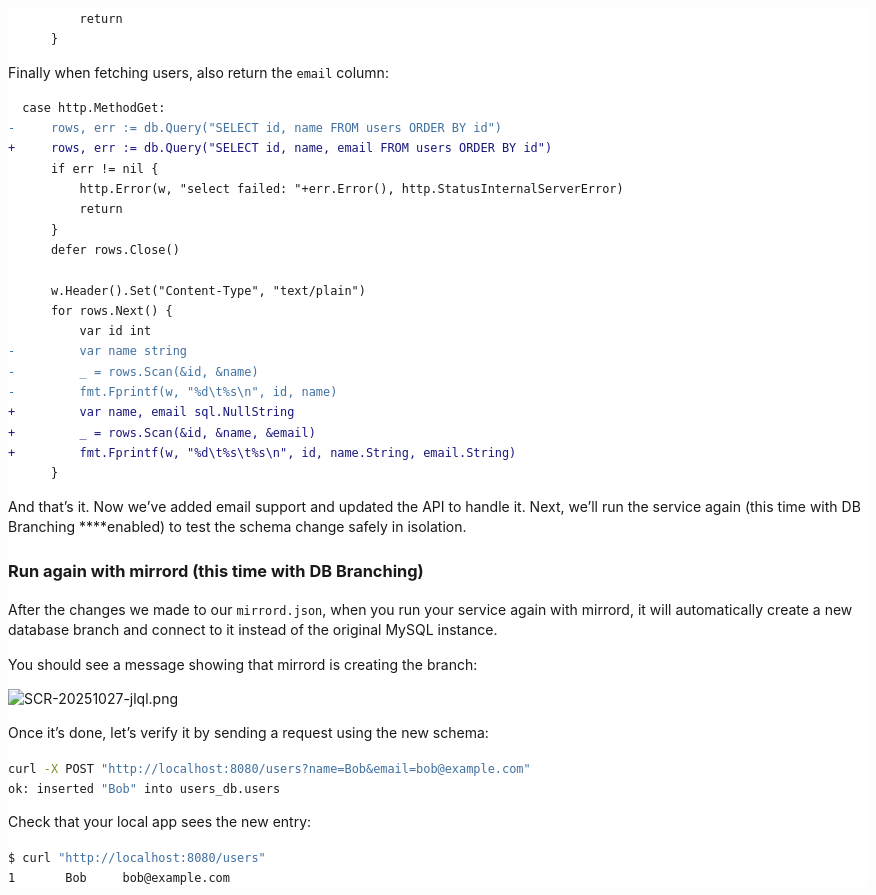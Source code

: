 ```diff
          return
      }

```

Finally when fetching users, also return the `email` column:

```diff
  case http.MethodGet:
-     rows, err := db.Query("SELECT id, name FROM users ORDER BY id")
+     rows, err := db.Query("SELECT id, name, email FROM users ORDER BY id")
      if err != nil {
          http.Error(w, "select failed: "+err.Error(), http.StatusInternalServerError)
          return
      }
      defer rows.Close()

      w.Header().Set("Content-Type", "text/plain")
      for rows.Next() {
          var id int
-         var name string
-         _ = rows.Scan(&id, &name)
-         fmt.Fprintf(w, "%d\t%s\n", id, name)
+         var name, email sql.NullString
+         _ = rows.Scan(&id, &name, &email)
+         fmt.Fprintf(w, "%d\t%s\t%s\n", id, name.String, email.String)
      }

```

And that’s it. Now we’ve added email support and updated the API to handle it. Next, we’ll run the service again (this time with DB Branching ****enabled) to test the schema change safely in isolation.

### Run again with mirrord (this time with DB Branching)

After the changes we made to our `mirrord.json`,  when you run your service again with mirrord, it will automatically create a new database branch and connect to it instead of the original MySQL instance.

You should see a message showing that mirrord is creating the branch:

![SCR-20251027-jlql.png](Introducing%20DB%20Branching%20in%20mirrord%20Run%20Against%20a%20/SCR-20251027-jlql.png)

Once it’s done, let’s verify it by sending a request using the new schema:

```bash
curl -X POST "http://localhost:8080/users?name=Bob&email=bob@example.com"
ok: inserted "Bob" into users_db.users
```

Check that your local app sees the new entry:

```bash
$ curl "http://localhost:8080/users"
1       Bob     bob@example.com
```
